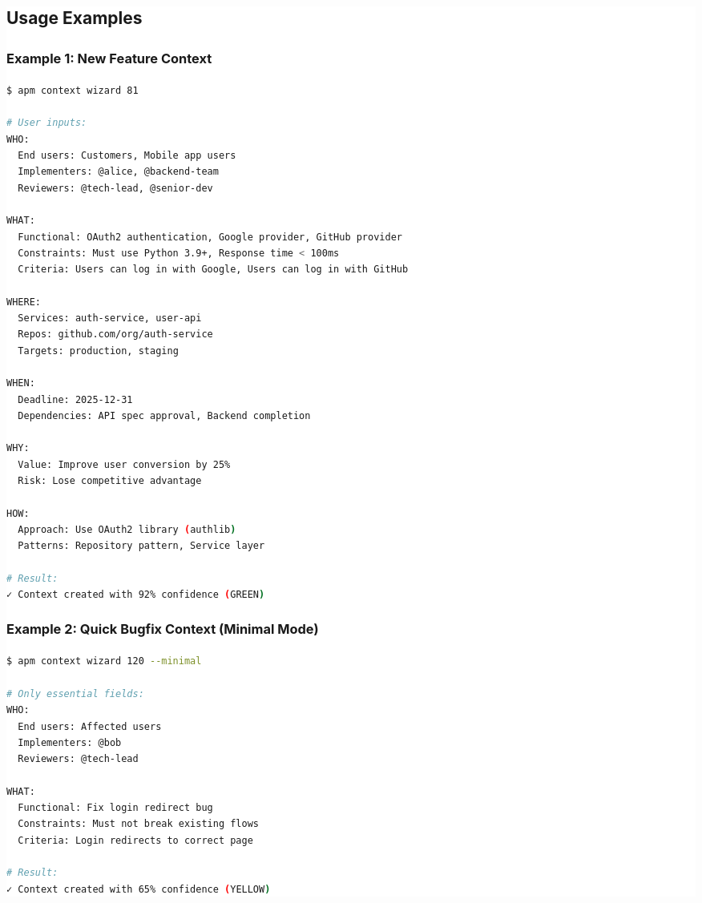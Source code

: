## Usage Examples

### Example 1: New Feature Context

```bash
$ apm context wizard 81

# User inputs:
WHO:
  End users: Customers, Mobile app users
  Implementers: @alice, @backend-team
  Reviewers: @tech-lead, @senior-dev

WHAT:
  Functional: OAuth2 authentication, Google provider, GitHub provider
  Constraints: Must use Python 3.9+, Response time < 100ms
  Criteria: Users can log in with Google, Users can log in with GitHub

WHERE:
  Services: auth-service, user-api
  Repos: github.com/org/auth-service
  Targets: production, staging

WHEN:
  Deadline: 2025-12-31
  Dependencies: API spec approval, Backend completion

WHY:
  Value: Improve user conversion by 25%
  Risk: Lose competitive advantage

HOW:
  Approach: Use OAuth2 library (authlib)
  Patterns: Repository pattern, Service layer

# Result:
✓ Context created with 92% confidence (GREEN)
```

### Example 2: Quick Bugfix Context (Minimal Mode)

```bash
$ apm context wizard 120 --minimal

# Only essential fields:
WHO:
  End users: Affected users
  Implementers: @bob
  Reviewers: @tech-lead

WHAT:
  Functional: Fix login redirect bug
  Constraints: Must not break existing flows
  Criteria: Login redirects to correct page

# Result:
✓ Context created with 65% confidence (YELLOW)
```

